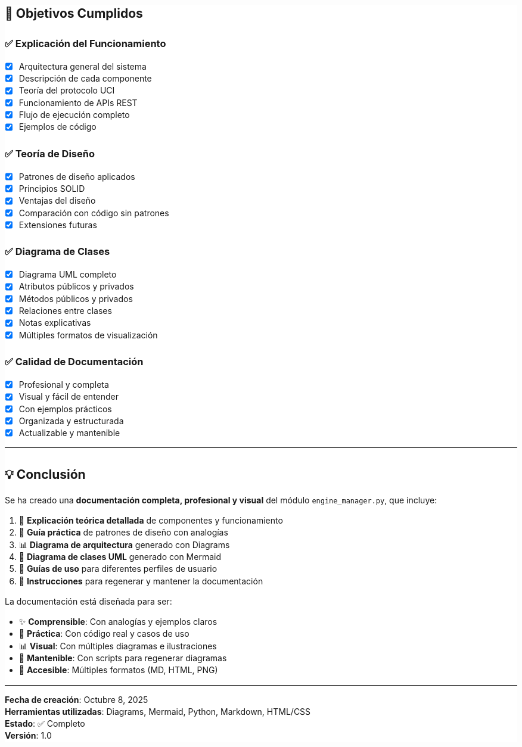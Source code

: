 
## 🎯 Objetivos Cumplidos

### ✅ Explicación del Funcionamiento
- [x] Arquitectura general del sistema
- [x] Descripción de cada componente
- [x] Teoría del protocolo UCI
- [x] Funcionamiento de APIs REST
- [x] Flujo de ejecución completo
- [x] Ejemplos de código

### ✅ Teoría de Diseño
- [x] Patrones de diseño aplicados
- [x] Principios SOLID
- [x] Ventajas del diseño
- [x] Comparación con código sin patrones
- [x] Extensiones futuras

### ✅ Diagrama de Clases
- [x] Diagrama UML completo
- [x] Atributos públicos y privados
- [x] Métodos públicos y privados
- [x] Relaciones entre clases
- [x] Notas explicativas
- [x] Múltiples formatos de visualización

### ✅ Calidad de Documentación
- [x] Profesional y completa
- [x] Visual y fácil de entender
- [x] Con ejemplos prácticos
- [x] Organizada y estructurada
- [x] Actualizable y mantenible

---

## 💡 Conclusión

Se ha creado una **documentación completa, profesional y visual** del módulo `engine_manager.py`, que incluye:

1. 📖 **Explicación teórica detallada** de componentes y funcionamiento
2. 🎨 **Guía práctica** de patrones de diseño con analogías
3. 📊 **Diagrama de arquitectura** generado con Diagrams
4. 📐 **Diagrama de clases UML** generado con Mermaid
5. 🚀 **Guías de uso** para diferentes perfiles de usuario
6. 🔧 **Instrucciones** para regenerar y mantener la documentación

La documentación está diseñada para ser:
- ✨ **Comprensible**: Con analogías y ejemplos claros
- 🎯 **Práctica**: Con código real y casos de uso
- 📊 **Visual**: Con múltiples diagramas e ilustraciones
- 🔄 **Mantenible**: Con scripts para regenerar diagramas
- 📱 **Accesible**: Múltiples formatos (MD, HTML, PNG)

---

**Fecha de creación**: Octubre 8, 2025  
**Herramientas utilizadas**: Diagrams, Mermaid, Python, Markdown, HTML/CSS  
**Estado**: ✅ Completo  
**Versión**: 1.0

